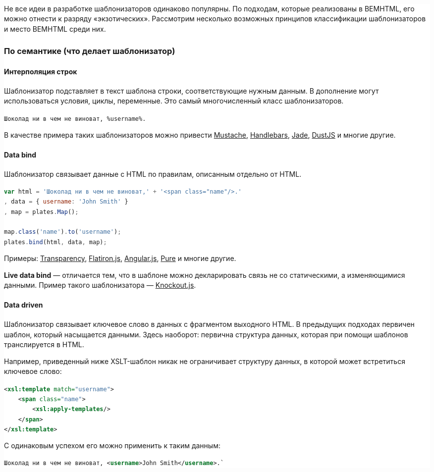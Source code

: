 Не все идеи в разработке шаблонизаторов одинаково популярны. По подходам, которые реализованы в BEMHTML, его можно отнести к разряду «экзотических». Рассмотрим несколько возможных принципов классификации шаблонизаторов и место BEMHTML среди них.

### По семантике (что делает шаблонизатор)
#### Интерполяция строк

Шаблонизатор подставляет в текст шаблона строки, соответствующие нужным данным. В дополнение могут использоваться условия, циклы, переменные. Это самый многочисленный класс шаблонизаторов.

```Шоколад ни в чем не виноват, %username%.```
   
В качестве примера таких шаблонизаторов можно привести [Mustache](http://mustache.github.com), [Handlebars](http://handlebarsjs.com), [Jade](https://github.com/visionmedia/jade), [DustJS](http://linkedin.github.com/dustjs/) и многие другие.

#### Data bind 

Шаблонизатор связывает данные с HTML по правилам, описанным отдельно от HTML.

```js
var html = 'Шоколад ни в чем не виноват,' + '<span class="name"/>.'
, data = { username: 'John Smith' }
, map = plates.Map();

map.class('name').to('username');
plates.bind(html, data, map);
```
Примеры: [Transparency](https://github.com/leonidas/transparency), [Flatiron.js](http://flatironjs.org/#templating), [Angular.js](http://angularjs.org), [Pure](http://beebole.com/pure/)  и многие другие.

**Live data bind** — отличается тем, что в шаблоне можно декларировать связь не со статическими, а изменяющимися данными. Пример такого шаблонизатора — [Knockout.js](http://knockoutjs.com).

#### Data driven

Шаблонизатор связывает ключевое слово в данных с фрагментом выходного HTML. В предыдущих подходах первичен шаблон, который насыщается данными. Здесь наоборот: первична структура данных, которая при помощи шаблонов транслируется в HTML. 

Например, приведенный ниже XSLT-шаблон никак не ограничивает структуру данных, в которой может встретиться ключевое слово:

```xml
<xsl:template match="username">
    <span class="name">
        <xsl:apply-templates/>
    </span>
</xsl:template>
```

С одинаковым успехом его можно применить к таким данным: 

```xml
Шоколад ни в чем не виноват, <username>John Smith</username>.`
```
